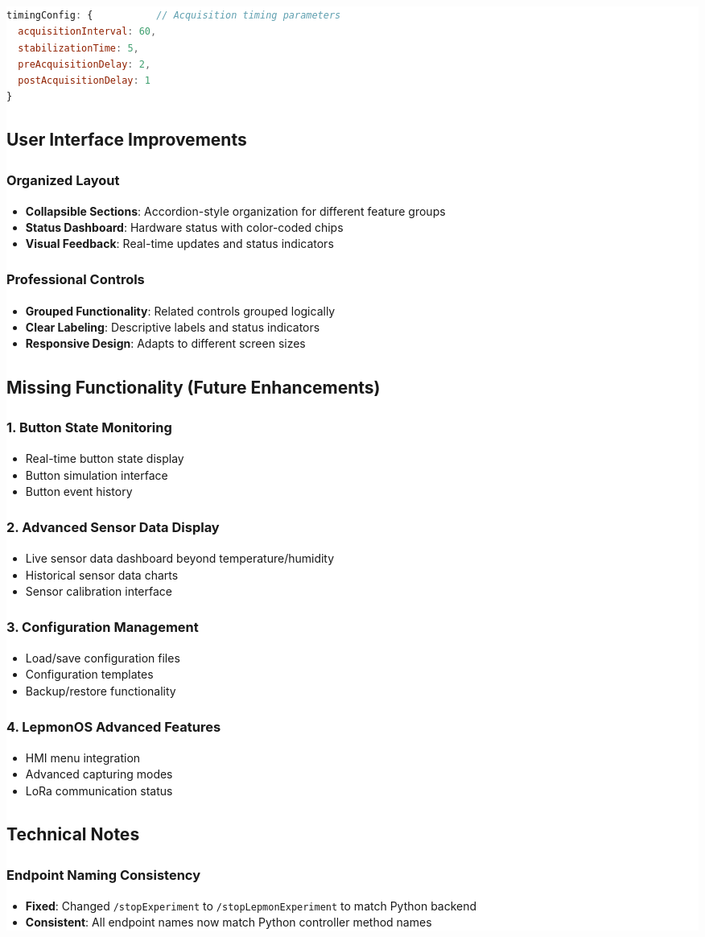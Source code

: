 ```javascript
timingConfig: {           // Acquisition timing parameters
  acquisitionInterval: 60,
  stabilizationTime: 5,
  preAcquisitionDelay: 2,
  postAcquisitionDelay: 1
}
```

## User Interface Improvements

### Organized Layout
- **Collapsible Sections**: Accordion-style organization for different feature groups
- **Status Dashboard**: Hardware status with color-coded chips
- **Visual Feedback**: Real-time updates and status indicators

### Professional Controls
- **Grouped Functionality**: Related controls grouped logically
- **Clear Labeling**: Descriptive labels and status indicators
- **Responsive Design**: Adapts to different screen sizes

## Missing Functionality (Future Enhancements)

### 1. Button State Monitoring
- Real-time button state display
- Button simulation interface
- Button event history

### 2. Advanced Sensor Data Display
- Live sensor data dashboard beyond temperature/humidity
- Historical sensor data charts
- Sensor calibration interface

### 3. Configuration Management
- Load/save configuration files
- Configuration templates
- Backup/restore functionality

### 4. LepmonOS Advanced Features
- HMI menu integration
- Advanced capturing modes
- LoRa communication status

## Technical Notes

### Endpoint Naming Consistency
- **Fixed**: Changed `/stopExperiment` to `/stopLepmonExperiment` to match Python backend
- **Consistent**: All endpoint names now match Python controller method names
